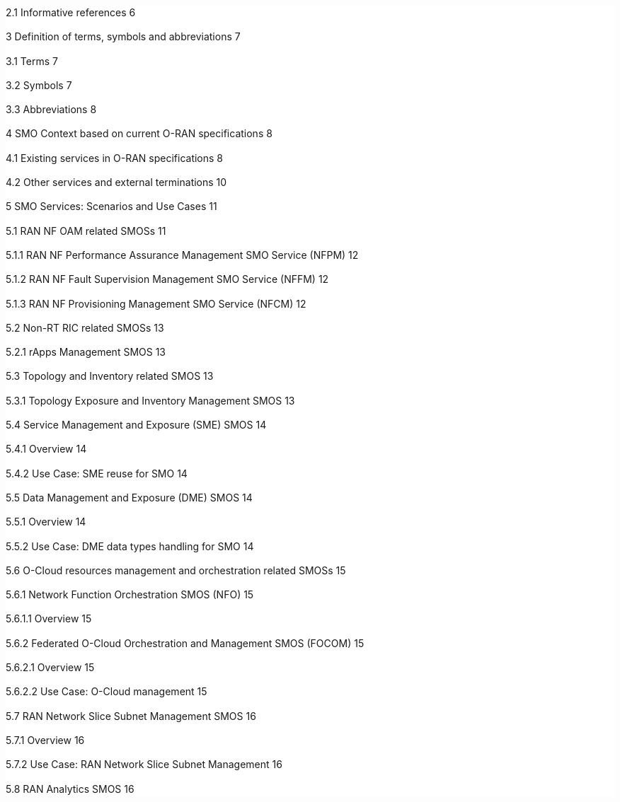 2.1 Informative references 6

3 Definition of terms, symbols and abbreviations 7

3.1 Terms 7

3.2 Symbols 7

3.3 Abbreviations 8

4 SMO Context based on current O-RAN specifications 8

4.1 Existing services in O-RAN specifications 8

4.2 Other services and external terminations 10

5 SMO Services: Scenarios and Use Cases 11

5.1 RAN NF OAM related SMOSs 11

5.1.1 RAN NF Performance Assurance Management SMO Service (NFPM) 12

5.1.2 RAN NF Fault Supervision Management SMO Service (NFFM) 12

5.1.3 RAN NF Provisioning Management SMO Service (NFCM) 12

5.2 Non-RT RIC related SMOSs 13

5.2.1 rApps Management SMOS 13

5.3 Topology and Inventory related SMOS 13

5.3.1 Topology Exposure and Inventory Management SMOS 13

5.4 Service Management and Exposure (SME) SMOS 14

5.4.1 Overview 14

5.4.2 Use Case: SME reuse for SMO 14

5.5 Data Management and Exposure (DME) SMOS 14

5.5.1 Overview 14

5.5.2 Use Case: DME data types handling for SMO 14

5.6 O-Cloud resources management and orchestration related SMOSs 15

5.6.1 Network Function Orchestration SMOS (NFO) 15

5.6.1.1 Overview 15

5.6.2 Federated O-Cloud Orchestration and Management SMOS (FOCOM) 15

5.6.2.1 Overview 15

5.6.2.2 Use Case: O-Cloud management 15

5.7 RAN Network Slice Subnet Management SMOS 16

5.7.1 Overview 16

5.7.2 Use Case: RAN Network Slice Subnet Management 16

5.8 RAN Analytics SMOS 16
